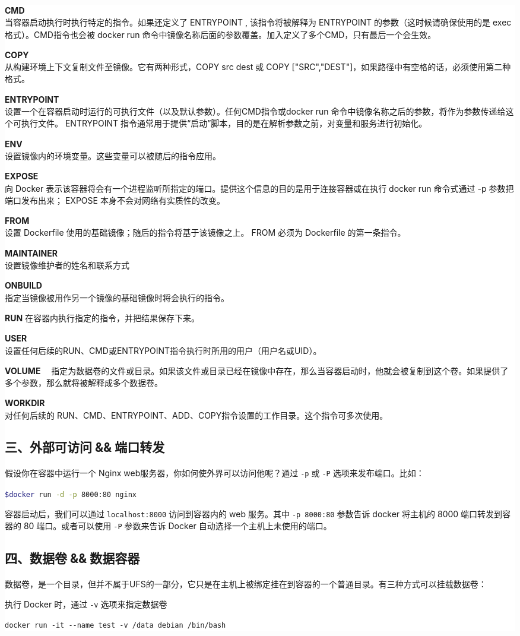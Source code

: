 **CMD**  
当容器启动执行时执行特定的指令。如果还定义了 ENTRYPOINT , 该指令将被解释为 ENTRYPOINT 的参数（这时候请确保使用的是 exec 格式）。CMD指令也会被 docker run 命令中镜像名称后面的参数覆盖。加入定义了多个CMD，只有最后一个会生效。

**COPY**  
从构建环境上下文复制文件至镜像。它有两种形式，COPY src dest 或 COPY ["SRC","DEST"]，如果路径中有空格的话，必须使用第二种格式。

**ENTRYPOINT**  
设置一个在容器启动时运行的可执行文件（以及默认参数）。任何CMD指令或docker run 命令中镜像名称之后的参数，将作为参数传递给这个可执行文件。 ENTRYPOINT 指令通常用于提供“启动”脚本，目的是在解析参数之前，对变量和服务进行初始化。

**ENV**  
设置镜像内的环境变量。这些变量可以被随后的指令应用。

**EXPOSE**  
向 Docker 表示该容器将会有一个进程监听所指定的端口。提供这个信息的目的是用于连接容器或在执行 docker run 命令式通过 -p 参数把端口发布出来； EXPOSE 本身不会对网络有实质性的改变。

**FROM**  
设置 Dockerfile 使用的基础镜像；随后的指令将基于该镜像之上。 FROM 必须为 Dockerfile 的第一条指令。

**MAINTAINER**  
设置镜像维护者的姓名和联系方式

**ONBUILD**  
指定当镜像被用作另一个镜像的基础镜像时将会执行的指令。

**RUN**
在容器内执行指定的指令，并把结果保存下来。

**USER**  
设置任何后续的RUN、CMD或ENTRYPOINT指令执行时所用的用户（用户名或UID）。

**VOLUME**　
指定为数据卷的文件或目录。如果该文件或目录已经在镜像中存在，那么当容器启动时，他就会被复制到这个卷。如果提供了多个参数，那么就将被解释成多个数据卷。

**WORKDIR**  
对任何后续的 RUN、CMD、ENTRYPOINT、ADD、COPY指令设置的工作目录。这个指令可多次使用。

## 三、外部可访问 && 端口转发

假设你在容器中运行一个 Nginx web服务器，你如何使外界可以访问他呢？通过 `-p` 或 `-P` 选项来发布端口。比如：
```bash
$docker run -d -p 8000:80 nginx
```
容器启动后，我们可以通过 `localhost:8000` 访问到容器内的 web 服务。其中 `-p 8000:80` 参数告诉 docker 将主机的 8000 端口转发到容器的 80 端口。或者可以使用 `-P` 参数来告诉 Docker 自动选择一个主机上未使用的端口。

## 四、数据卷 && 数据容器

数据卷，是一个目录，但并不属于UFS的一部分，它只是在主机上被绑定挂在到容器的一个普通目录。有三种方式可以挂载数据卷：

执行 Docker 时，通过 `-v` 选项来指定数据卷
```
docker run -it --name test -v /data debian /bin/bash
```
